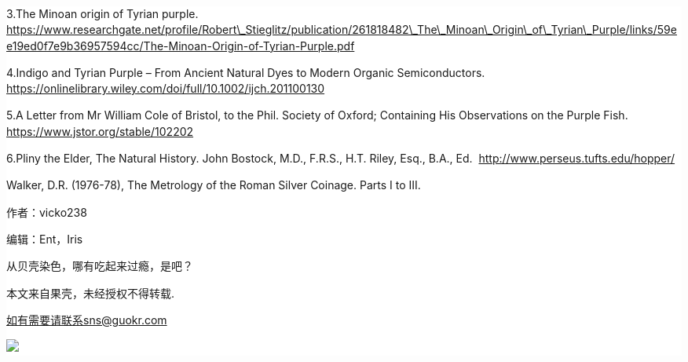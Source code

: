 3.The Minoan origin of Tyrian purple. https://www.researchgate.net/profile/Robert\_Stieglitz/publication/261818482\_The\_Minoan\_Origin\_of\_Tyrian\_Purple/links/59ee19ed0f7e9b36957594cc/The-Minoan-Origin-of-Tyrian-Purple.pdf

4.Indigo and Tyrian Purple – From Ancient Natural Dyes to Modern Organic Semiconductors. https://onlinelibrary.wiley.com/doi/full/10.1002/ijch.201100130

5.A Letter from Mr William Cole of Bristol, to the Phil. Society of Oxford; Containing His Observations on the Purple Fish. https://www.jstor.org/stable/102202

6.Pliny the Elder, The Natural History. John Bostock, M.D., F.R.S., H.T. Riley, Esq., B.A., Ed.  http://www.perseus.tufts.edu/hopper/

Walker, D.R. (1976-78), The Metrology of the Roman Silver Coinage. Parts I to III.

作者：vicko238

编辑：Ent，Iris

从贝壳染色，哪有吃起来过瘾，是吧？

本文来自果壳，未经授权不得转载.

如有需要请联系sns@guokr.com

![](https://images.weserv.nl/?url=https%3A//mmbiz.qpic.cn/mmbiz_png/icZklJrRfHgBtzSFBTWD53mVgaMYKPrQmPea5JpR4LZoicQ3iavyiclC6rR3zdxaneVhp2jYWpVQiclwTr3icJd9U74w/640%3Fwx_fmt%3Dpng)

